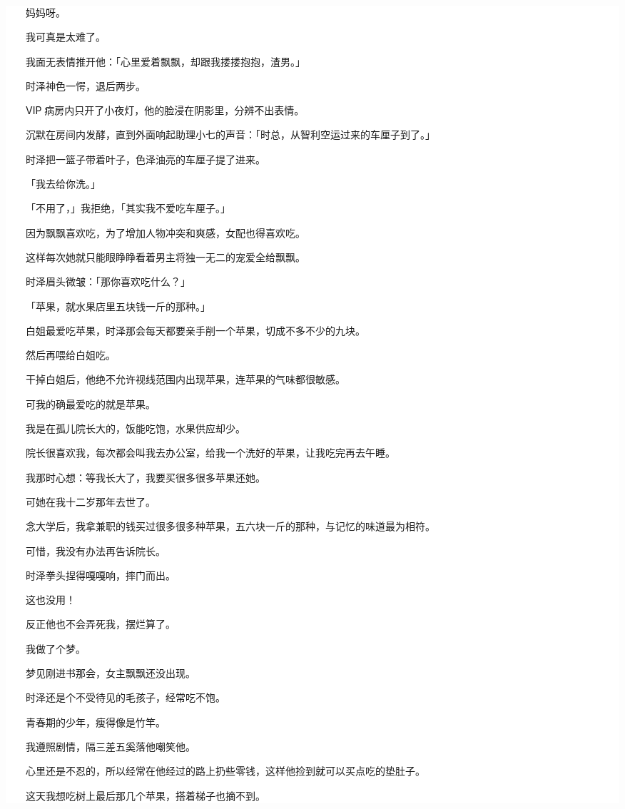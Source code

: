 &emsp;&emsp;妈妈呀。  
  
&emsp;&emsp;我可真是太难了。  
  
&emsp;&emsp;我面无表情推开他：「心里爱着飘飘，却跟我搂搂抱抱，渣男。」  
  
&emsp;&emsp;时泽神色一愕，退后两步。  
  
&emsp;&emsp;VIP 病房内只开了小夜灯，他的脸浸在阴影里，分辨不出表情。  
  
&emsp;&emsp;沉默在房间内发酵，直到外面响起助理小七的声音：「时总，从智利空运过来的车厘子到了。」  
  
&emsp;&emsp;时泽把一篮子带着叶子，色泽油亮的车厘子提了进来。  
  
&emsp;&emsp;「我去给你洗。」  
  
&emsp;&emsp;「不用了，」我拒绝，「其实我不爱吃车厘子。」  
  
&emsp;&emsp;因为飘飘喜欢吃，为了增加人物冲突和爽感，女配也得喜欢吃。  
  
&emsp;&emsp;这样每次她就只能眼睁睁看着男主将独一无二的宠爱全给飘飘。  
  
&emsp;&emsp;时泽眉头微皱：「那你喜欢吃什么？」  
  
&emsp;&emsp;「苹果，就水果店里五块钱一斤的那种。」  
  
&emsp;&emsp;白姐最爱吃苹果，时泽那会每天都要亲手削一个苹果，切成不多不少的九块。  
  
&emsp;&emsp;然后再喂给白姐吃。  
  
&emsp;&emsp;干掉白姐后，他绝不允许视线范围内出现苹果，连苹果的气味都很敏感。  
  
&emsp;&emsp;可我的确最爱吃的就是苹果。  
  
&emsp;&emsp;我是在孤儿院长大的，饭能吃饱，水果供应却少。  
  
&emsp;&emsp;院长很喜欢我，每次都会叫我去办公室，给我一个洗好的苹果，让我吃完再去午睡。  
  
&emsp;&emsp;我那时心想：等我长大了，我要买很多很多苹果还她。  
  
&emsp;&emsp;可她在我十二岁那年去世了。  
  
&emsp;&emsp;念大学后，我拿兼职的钱买过很多很多种苹果，五六块一斤的那种，与记忆的味道最为相符。  
  
&emsp;&emsp;可惜，我没有办法再告诉院长。  
  
&emsp;&emsp;时泽拳头捏得嘎嘎响，摔门而出。  
  
&emsp;&emsp;这也没用！  
  
&emsp;&emsp;反正他也不会弄死我，摆烂算了。  
  
&emsp;&emsp;我做了个梦。  
  
&emsp;&emsp;梦见刚进书那会，女主飘飘还没出现。  
  
&emsp;&emsp;时泽还是个不受待见的毛孩子，经常吃不饱。  
  
&emsp;&emsp;青春期的少年，瘦得像是竹竿。  
  
&emsp;&emsp;我遵照剧情，隔三差五奚落他嘲笑他。  
  
&emsp;&emsp;心里还是不忍的，所以经常在他经过的路上扔些零钱，这样他捡到就可以买点吃的垫肚子。  
  
&emsp;&emsp;这天我想吃树上最后那几个苹果，搭着梯子也摘不到。  
  